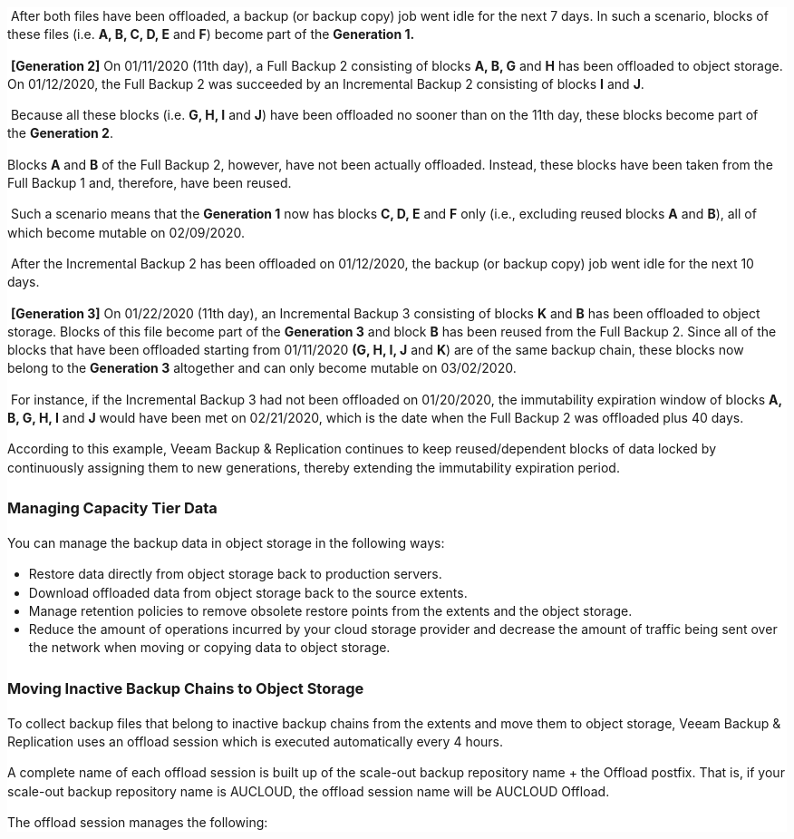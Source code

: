 After both files have been offloaded, a backup (or backup copy) job went idle for the next 7 days. In such a scenario, blocks of these files (i.e. **A, B, C, D, E** and **F**) become part of the **Generation 1.**

 **\[Generation 2\]** On 01/11/2020 (11th day), a Full Backup 2 consisting of blocks **A, B, G** and **H** has been offloaded to object storage. On 01/12/2020, the Full Backup 2 was succeeded by an Incremental Backup 2 consisting of blocks **I** and **J**.

 Because all these blocks (i.e. **G, H, I** and **J**) have been offloaded no sooner than on the 11th day, these blocks become part of the **Generation 2**.

Blocks **A** and **B** of the Full Backup 2, however, have not been actually offloaded. Instead, these blocks have been taken from the Full Backup 1 and, therefore, have been reused.

 Such a scenario means that the **Generation 1** now has blocks **C, D, E** and **F** only (i.e., excluding reused blocks **A** and **B**), all of which become mutable on 02/09/2020.

 After the Incremental Backup 2 has been offloaded on 01/12/2020, the backup (or backup copy) job went idle for the next 10 days.

 **\[Generation 3\]** On 01/22/2020 (11th day), an Incremental Backup 3 consisting of blocks **K** and **B** has been offloaded to object storage. Blocks of this file become part of the **Generation 3** and block **B** has been reused from the Full Backup 2. Since all of the blocks that have been offloaded starting from 01/11/2020 **(G, H, I, J** and **K**) are of the same backup chain, these blocks now belong to the **Generation 3** altogether and can only become mutable on 03/02/2020.

 For instance, if the Incremental Backup 3 had not been offloaded on 01/20/2020, the immutability expiration window of blocks **A, B, G, H, I** and **J** would have been met on 02/21/2020, which is the date when the Full Backup 2 was offloaded plus 40 days.

According to this example, Veeam Backup & Replication continues to keep reused/dependent blocks of data locked by continuously assigning them to new generations, thereby extending the immutability expiration period.

### Managing Capacity Tier Data

You can manage the backup data in object storage in the following ways:

-   Restore data directly from object storage back to production servers.
-   Download offloaded data from object storage back to the source extents.
-   Manage retention policies to remove obsolete restore points from the extents and the object storage.
-   Reduce the amount of operations incurred by your cloud storage provider and decrease the amount of traffic being sent over the network when moving or copying data to object storage.

### Moving Inactive Backup Chains to Object Storage

To collect backup files that belong to inactive backup chains from the extents and move them to object storage, Veeam Backup & Replication uses an offload session which is executed automatically every 4 hours.

A complete name of each offload session is built up of the scale-out backup repository name + the Offload postfix. That is, if your scale-out backup repository name is AUCLOUD, the offload session name will be AUCLOUD Offload.

The offload session manages the following:

